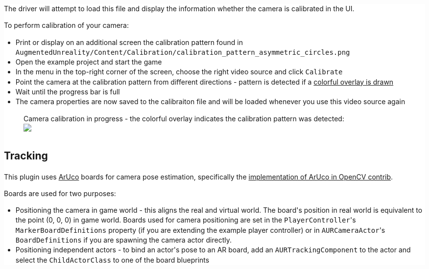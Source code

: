 The driver will attempt to load this file and display the information whether the camera is calibrated in the UI.
</p>

<p>
To perform calibration of your camera:
<ul>
<li>Print or display on an additional screen the calibration pattern found in <tt>AugmentedUnreality/Content/Calibration/calibration_pattern_asymmetric_circles.png</tt></li>
<li>Open the example project and start the game</li>
<li>In the menu in the top-right corner of the screen, choose the right video source and click <tt>Calibrate</tt></li>
<li>Point the camera at the calibration pattern from different directions - pattern is detected if a <a href="#fig_calibration">colorful overlay is drawn</a></li>
<li>Wait until the progress bar is full</li>
<li>The camera properties are now saved to the calibraiton file and will be loaded whenever you use this video source again</li>
</ul>
</p>

<figure name="fig_calibration">
	<figcaption>Camera calibration in progress - the colorful overlay indicates the calibration pattern was detected:<figcaption>
	<img src="./Documentation/images/aur_calibration.jpg" width="800" />
</figure>

<h2 name="tracking">Tracking</h2>
<p>
This plugin uses <a href="http://www.uco.es/investiga/grupos/ava/node/26">ArUco</a> boards for camera pose estimation,
specifically the <a href="https://docs.opencv.org/3.4.1/d5/dae/tutorial_aruco_detection.html">implementation of ArUco in OpenCV contrib</a>.
</p>
<p>
Boards are used for two purposes:
<ul>
	<li>Positioning the camera in game world - this aligns the real and virtual world.
		The board's position in real world is equivalent to the point (0, 0, 0) in game world.
		Boards used for camera positioning are set in the <tt>PlayerController</tt>'s <tt>MarkerBoardDefinitions</tt>
		property (if you are extending the example player controller)
		or in <tt>AURCameraActor</tt>'s <tt>BoardDefinitions</tt> if you are spawning the camera actor directly.
	</li>
	<li>
		Positioning independent actors - to bind an actor's pose to an AR board,
		add an <tt>AURTrackingComponent</tt> to the actor and select the <tt>ChildActorClass</tt> to one of the board blueprints
	</li>
</ul>
</p>
